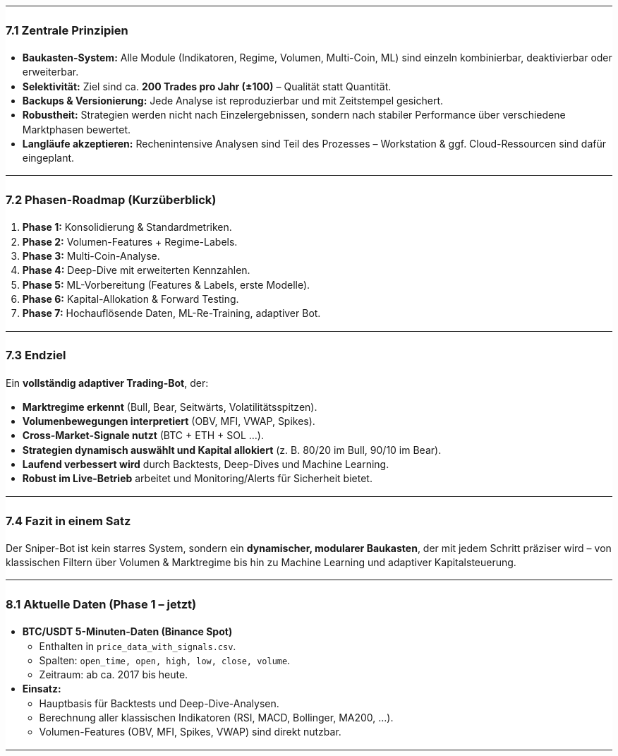 
---

### 7.1 Zentrale Prinzipien
- **Baukasten-System:** Alle Module (Indikatoren, Regime, Volumen, Multi-Coin, ML) sind einzeln kombinierbar, deaktivierbar oder erweiterbar.  
- **Selektivität:** Ziel sind ca. **200 Trades pro Jahr (±100)** – Qualität statt Quantität.  
- **Backups & Versionierung:** Jede Analyse ist reproduzierbar und mit Zeitstempel gesichert.  
- **Robustheit:** Strategien werden nicht nach Einzelergebnissen, sondern nach stabiler Performance über verschiedene Marktphasen bewertet.  
- **Langläufe akzeptieren:** Rechenintensive Analysen sind Teil des Prozesses – Workstation & ggf. Cloud-Ressourcen sind dafür eingeplant.  

---

### 7.2 Phasen-Roadmap (Kurzüberblick)
1. **Phase 1:** Konsolidierung & Standardmetriken.  
2. **Phase 2:** Volumen-Features + Regime-Labels.  
3. **Phase 3:** Multi-Coin-Analyse.  
4. **Phase 4:** Deep-Dive mit erweiterten Kennzahlen.  
5. **Phase 5:** ML-Vorbereitung (Features & Labels, erste Modelle).  
6. **Phase 6:** Kapital-Allokation & Forward Testing.  
7. **Phase 7:** Hochauflösende Daten, ML-Re-Training, adaptiver Bot.  

---

### 7.3 Endziel
Ein **vollständig adaptiver Trading-Bot**, der:  
- **Marktregime erkennt** (Bull, Bear, Seitwärts, Volatilitätsspitzen).  
- **Volumenbewegungen interpretiert** (OBV, MFI, VWAP, Spikes).  
- **Cross-Market-Signale nutzt** (BTC + ETH + SOL …).  
- **Strategien dynamisch auswählt und Kapital allokiert** (z. B. 80/20 im Bull, 90/10 im Bear).  
- **Laufend verbessert wird** durch Backtests, Deep-Dives und Machine Learning.  
- **Robust im Live-Betrieb** arbeitet und Monitoring/Alerts für Sicherheit bietet.  

---

### 7.4 Fazit in einem Satz
Der Sniper-Bot ist kein starres System, sondern ein **dynamischer, modularer Baukasten**, der mit jedem Schritt präziser wird – von klassischen Filtern über Volumen & Marktregime bis hin zu Machine Learning und adaptiver Kapitalsteuerung.


---

### 8.1 Aktuelle Daten (Phase 1 – jetzt)
- **BTC/USDT 5-Minuten-Daten (Binance Spot)**  
  - Enthalten in `price_data_with_signals.csv`.  
  - Spalten: `open_time, open, high, low, close, volume`.  
  - Zeitraum: ab ca. 2017 bis heute.  
- **Einsatz:**  
  - Hauptbasis für Backtests und Deep-Dive-Analysen.  
  - Berechnung aller klassischen Indikatoren (RSI, MACD, Bollinger, MA200, …).  
  - Volumen-Features (OBV, MFI, Spikes, VWAP) sind direkt nutzbar.  

---